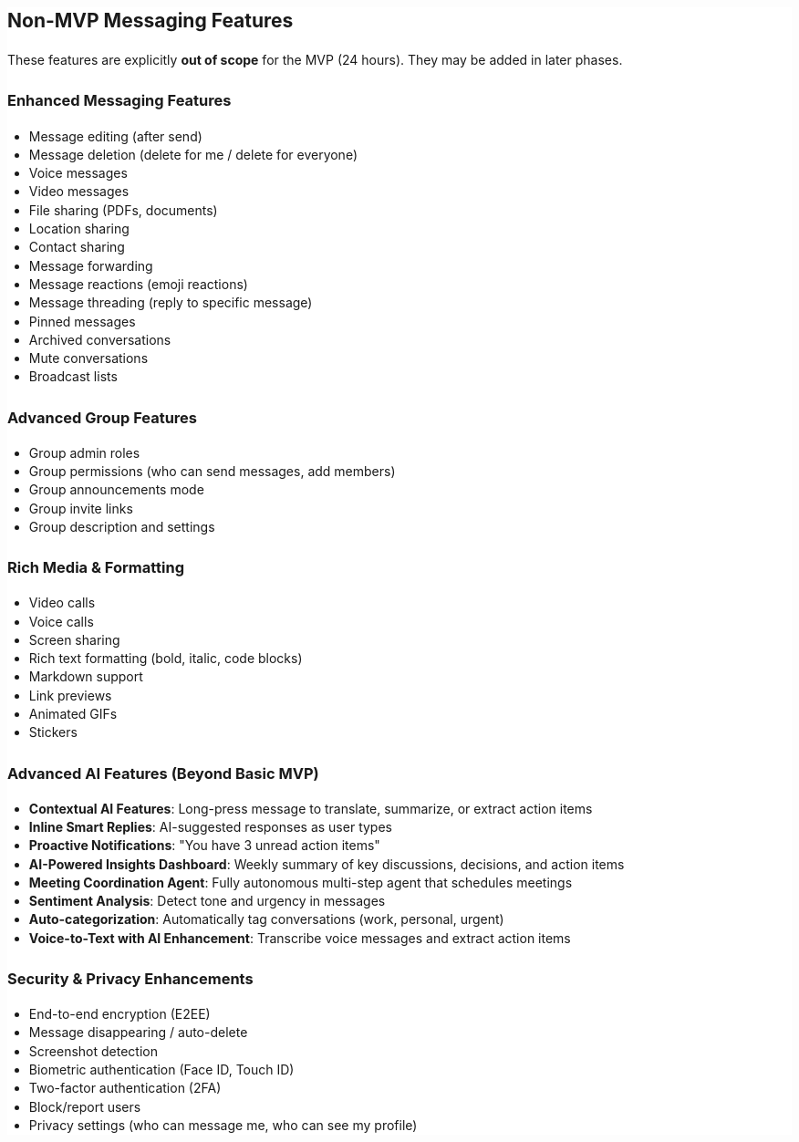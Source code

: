 ## Non-MVP Messaging Features

These features are explicitly **out of scope** for the MVP (24 hours). They may be added in later phases.

### Enhanced Messaging Features
- Message editing (after send)
- Message deletion (delete for me / delete for everyone)
- Voice messages
- Video messages
- File sharing (PDFs, documents)
- Location sharing
- Contact sharing
- Message forwarding
- Message reactions (emoji reactions)
- Message threading (reply to specific message)
- Pinned messages
- Archived conversations
- Mute conversations
- Broadcast lists

### Advanced Group Features
- Group admin roles
- Group permissions (who can send messages, add members)
- Group announcements mode
- Group invite links
- Group description and settings

### Rich Media & Formatting
- Video calls
- Voice calls
- Screen sharing
- Rich text formatting (bold, italic, code blocks)
- Markdown support
- Link previews
- Animated GIFs
- Stickers

### Advanced AI Features (Beyond Basic MVP)
- **Contextual AI Features**: Long-press message to translate, summarize, or extract action items
- **Inline Smart Replies**: AI-suggested responses as user types
- **Proactive Notifications**: "You have 3 unread action items"
- **AI-Powered Insights Dashboard**: Weekly summary of key discussions, decisions, and action items
- **Meeting Coordination Agent**: Fully autonomous multi-step agent that schedules meetings
- **Sentiment Analysis**: Detect tone and urgency in messages
- **Auto-categorization**: Automatically tag conversations (work, personal, urgent)
- **Voice-to-Text with AI Enhancement**: Transcribe voice messages and extract action items

### Security & Privacy Enhancements
- End-to-end encryption (E2EE)
- Message disappearing / auto-delete
- Screenshot detection
- Biometric authentication (Face ID, Touch ID)
- Two-factor authentication (2FA)
- Block/report users
- Privacy settings (who can message me, who can see my profile)
